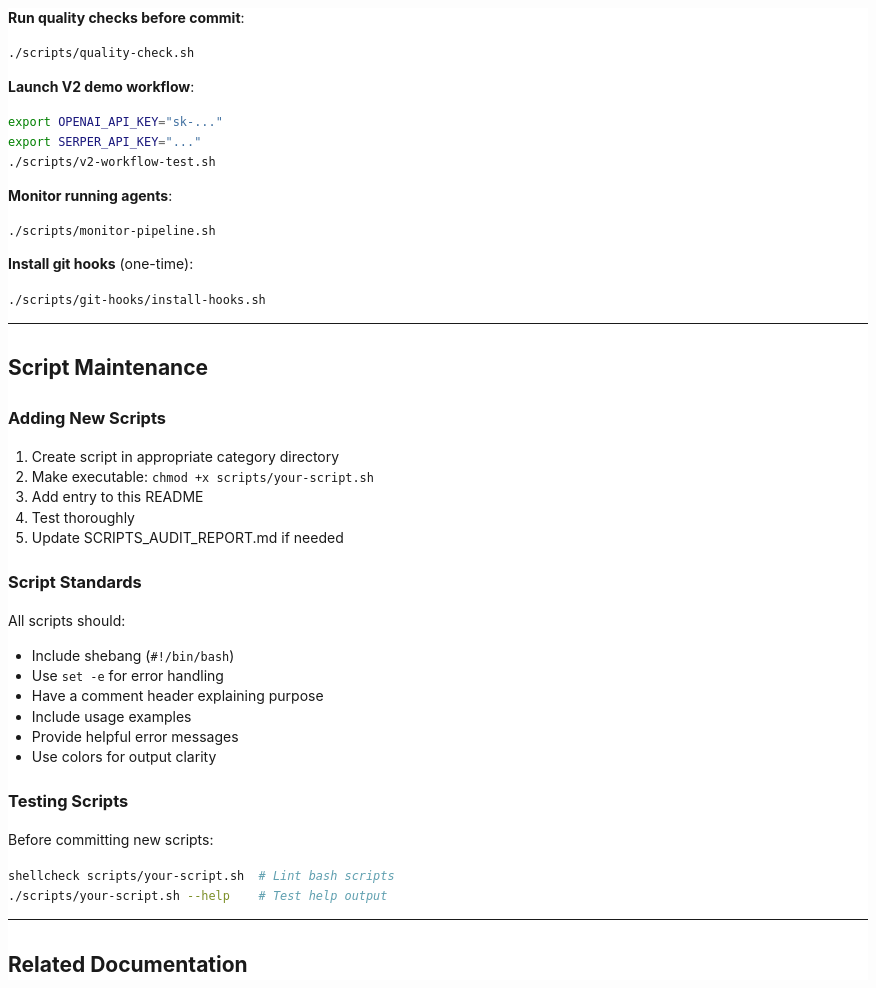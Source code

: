 **Run quality checks before commit**:
```bash
./scripts/quality-check.sh
```

**Launch V2 demo workflow**:
```bash
export OPENAI_API_KEY="sk-..."
export SERPER_API_KEY="..."
./scripts/v2-workflow-test.sh
```

**Monitor running agents**:
```bash
./scripts/monitor-pipeline.sh
```

**Install git hooks** (one-time):
```bash
./scripts/git-hooks/install-hooks.sh
```

---

## Script Maintenance

### Adding New Scripts

1. Create script in appropriate category directory
2. Make executable: `chmod +x scripts/your-script.sh`
3. Add entry to this README
4. Test thoroughly
5. Update SCRIPTS_AUDIT_REPORT.md if needed

### Script Standards

All scripts should:
- Include shebang (`#!/bin/bash`)
- Use `set -e` for error handling
- Have a comment header explaining purpose
- Include usage examples
- Provide helpful error messages
- Use colors for output clarity

### Testing Scripts

Before committing new scripts:
```bash
shellcheck scripts/your-script.sh  # Lint bash scripts
./scripts/your-script.sh --help    # Test help output
```

---

## Related Documentation
